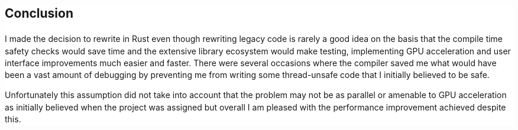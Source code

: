 ## Conclusion

I made the decision to rewrite in Rust even though rewriting legacy code is rarely a good idea on the basis that the compile time safety checks would save time and the extensive library ecosystem would make testing, implementing GPU acceleration and user interface improvements much easier and faster. There were several occasions where the compiler saved me what would have been a vast amount of debugging by preventing me from writing some thread-unsafe code that I initially believed to be safe.

Unfortunately this assumption did not take into account that the problem may not be as parallel or amenable to GPU acceleration as initially believed when the project was assigned but overall I am pleased with the performance improvement achieved despite this.
